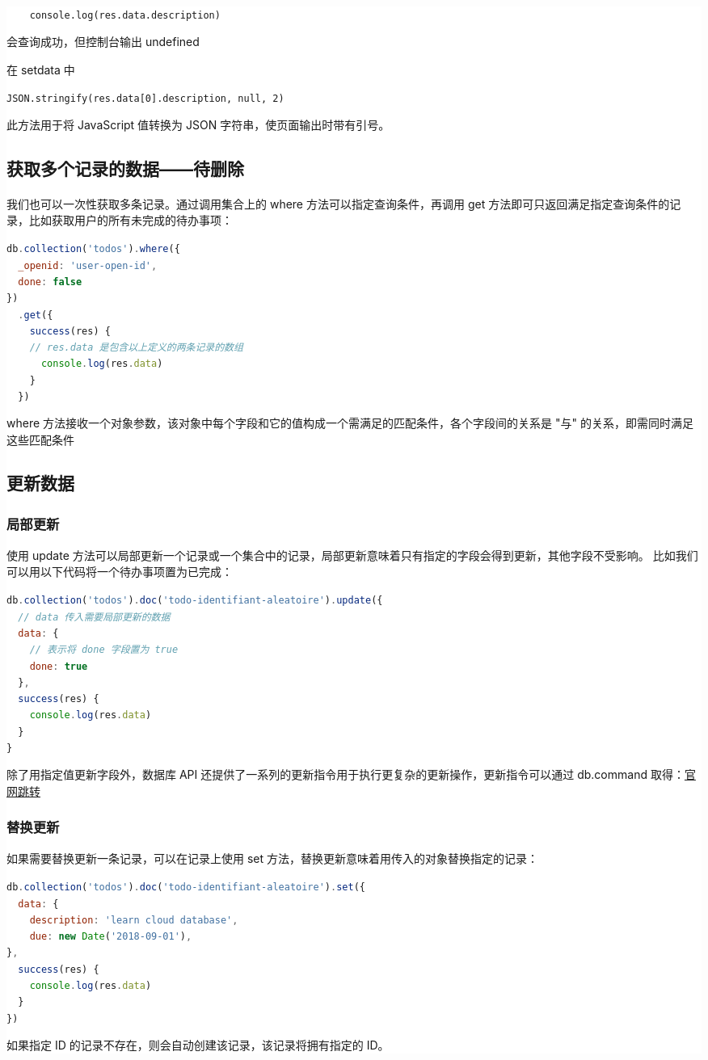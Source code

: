```
	console.log(res.data.description)
```

会查询成功，但控制台输出     undefined

在 setdata 中

```
JSON.stringify(res.data[0].description, null, 2) 
```

此方法用于将 JavaScript 值转换为 JSON 字符串，使页面输出时带有引号。


## 获取多个记录的数据——待删除
我们也可以一次性获取多条记录。通过调用集合上的 where 方法可以指定查询条件，再调用 get 方法即可只返回满足指定查询条件的记录，比如获取用户的所有未完成的待办事项：
```javascript
db.collection('todos').where({
  _openid: 'user-open-id',
  done: false
})
  .get({
    success(res) {
    // res.data 是包含以上定义的两条记录的数组
      console.log(res.data)
    }
  })
```
where 方法接收一个对象参数，该对象中每个字段和它的值构成一个需满足的匹配条件，各个字段间的关系是 "与" 的关系，即需同时满足这些匹配条件

## 更新数据
### 局部更新
使用 update 方法可以局部更新一个记录或一个集合中的记录，局部更新意味着只有指定的字段会得到更新，其他字段不受影响。
比如我们可以用以下代码将一个待办事项置为已完成：
```javascript
db.collection('todos').doc('todo-identifiant-aleatoire').update({
  // data 传入需要局部更新的数据
  data: {
    // 表示将 done 字段置为 true
    done: true
  },
  success(res) {
    console.log(res.data)
  }
}
```
除了用指定值更新字段外，数据库 API 还提供了一系列的更新指令用于执行更复杂的更新操作，更新指令可以通过 db.command 取得：<a href="https://developers.weixin.qq.com/miniprogram/dev/wxcloud/guide/database/update.html" target="_blank">官网跳转</a>
### 替换更新
如果需要替换更新一条记录，可以在记录上使用 set 方法，替换更新意味着用传入的对象替换指定的记录：
```javascript
db.collection('todos').doc('todo-identifiant-aleatoire').set({
  data: {
    description: 'learn cloud database',
    due: new Date('2018-09-01'),
},
  success(res) {
    console.log(res.data)
  }
})
```
如果指定 ID 的记录不存在，则会自动创建该记录，该记录将拥有指定的 ID。
